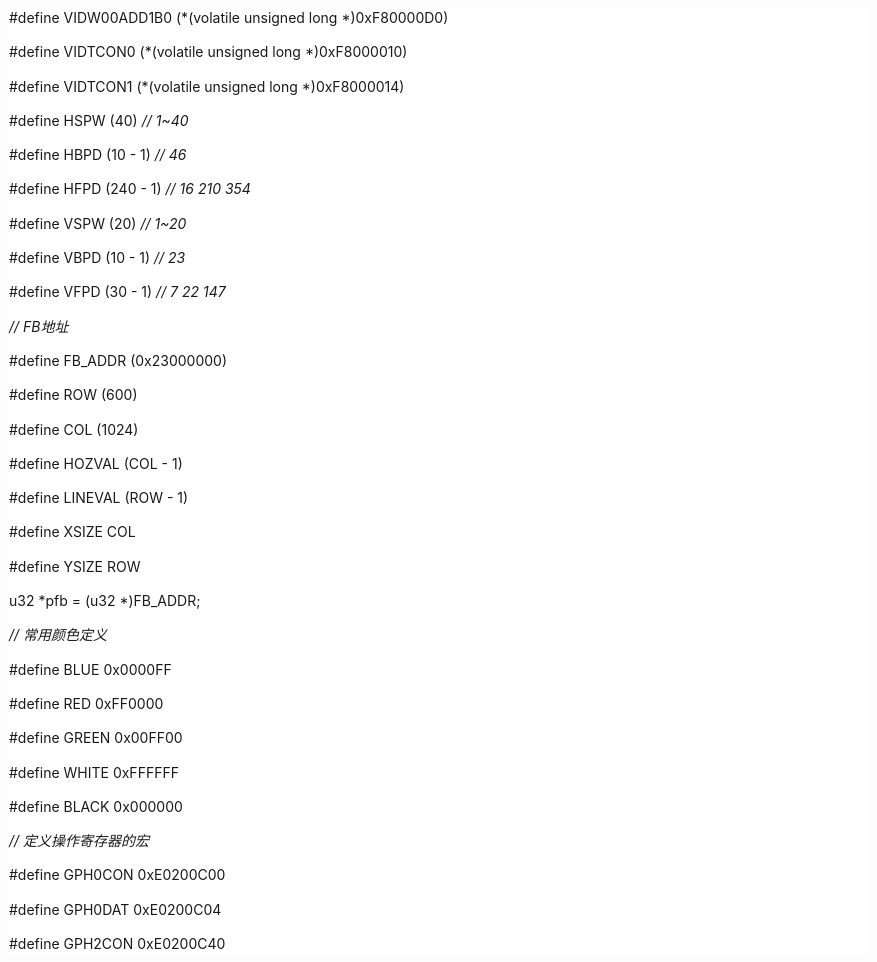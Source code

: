 \#define VIDW00ADD1B0 (*(volatile unsigned long *)0xF80000D0)

\#define VIDTCON0 (*(volatile unsigned long *)0xF8000010)

\#define VIDTCON1 (*(volatile unsigned long *)0xF8000014)



\#define HSPW (40)   *// 1~40*

\#define HBPD (10 - 1) *// 46*

\#define HFPD (240 - 1) *// 16 210 354*

\#define VSPW (20)   *// 1~20*

\#define VBPD (10 - 1) *// 23*

\#define VFPD (30 - 1) *// 7 22 147*



*// FB地址*

\#define FB_ADDR (0x23000000)

\#define ROW (600)

\#define COL (1024)

\#define HOZVAL (COL - 1)

\#define LINEVAL (ROW - 1)



\#define XSIZE COL

\#define YSIZE ROW



u32 *pfb = (u32 *)FB_ADDR;



*// 常用颜色定义*

\#define BLUE 0x0000FF

\#define RED 0xFF0000

\#define GREEN 0x00FF00

\#define WHITE 0xFFFFFF

\#define BLACK 0x000000



*// 定义操作寄存器的宏*

\#define GPH0CON 0xE0200C00

\#define GPH0DAT 0xE0200C04



\#define GPH2CON 0xE0200C40
